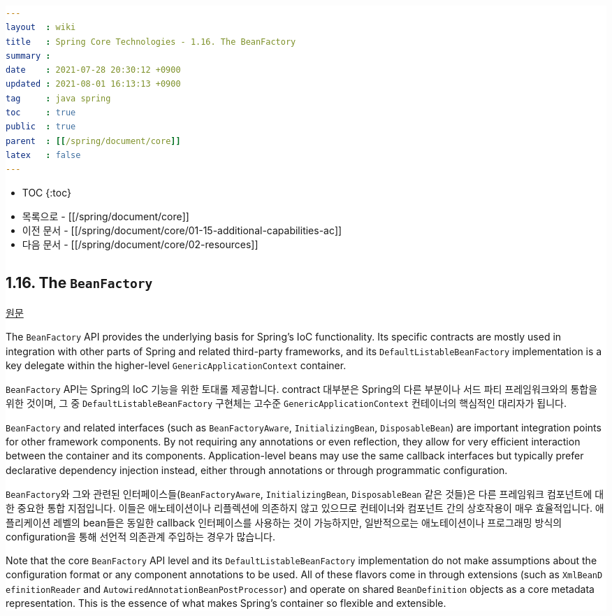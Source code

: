 ```yaml
---
layout  : wiki
title   : Spring Core Technologies - 1.16. The BeanFactory
summary : 
date    : 2021-07-28 20:30:12 +0900
updated : 2021-08-01 16:13:13 +0900
tag     : java spring
toc     : true
public  : true
parent  : [[/spring/document/core]]
latex   : false
---
```

* TOC
{:toc}

- 목록으로 - [[/spring/document/core]]
- 이전 문서 - [[/spring/document/core/01-15-additional-capabilities-ac]]
- 다음 문서 - [[/spring/document/core/02-resources]]

## 1.16. The `BeanFactory`

[원문]( https://docs.spring.io/spring-framework/docs/5.3.7/reference/html/core.html#beans-beanfactory )

>
The `BeanFactory` API provides the underlying basis for Spring’s IoC functionality.
Its specific contracts are mostly used in integration with other parts of Spring and related third-party frameworks, and its `DefaultListableBeanFactory` implementation is a key delegate within the higher-level `GenericApplicationContext` container.

`BeanFactory` API는 Spring의 IoC 기능을 위한 토대롤 제공합니다.
contract 대부분은 Spring의 다른 부분이나 서드 파티 프레임워크와의 통합을 위한 것이며, 그 중 `DefaultListableBeanFactory` 구현체는 고수준 `GenericApplicationContext` 컨테이너의 핵심적인 대리자가 됩니다.

>
`BeanFactory` and related interfaces (such as `BeanFactoryAware`, `InitializingBean`, `DisposableBean`) are important integration points for other framework components.
By not requiring any annotations or even reflection, they allow for very efficient interaction between the container and its components.
Application-level beans may use the same callback interfaces but typically prefer declarative dependency injection instead, either through annotations or through programmatic configuration.

`BeanFactory`와 그와 관련된 인터페이스들(`BeanFactoryAware`, `InitializingBean`, `DisposableBean` 같은 것들)은 다른 프레임워크 컴포넌트에 대한 중요한 통합 지점입니다.
이들은 애노테이션이나 리플렉션에 의존하지 않고 있으므로 컨테이너와 컴포넌트 간의 상호작용이 매우 효율적입니다.
애플리케이션 레벨의 bean들은 동일한 callback 인터페이스를 사용하는 것이 가능하지만, 일반적으로는 애노테이션이나 프로그래밍 방식의 configuration을 통해 선언적 의존관계 주입하는 경우가 많습니다.

>
Note that the core `BeanFactory` API level and its `DefaultListableBeanFactory` implementation do not make assumptions about the configuration format or any component annotations to be used.
All of these flavors come in through extensions (such as `XmlBeanDefinitionReader` and `AutowiredAnnotationBeanPostProcessor`) and operate on shared `BeanDefinition` objects as a core metadata representation.
This is the essence of what makes Spring’s container so flexible and extensible.
